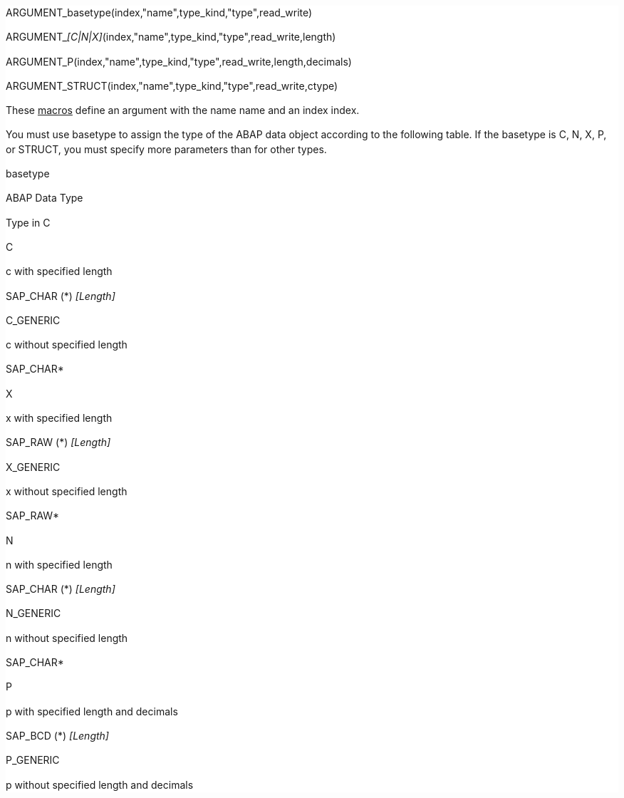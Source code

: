 ARGUMENT\_basetype(index,"name",type\_kind,"type",read\_write)

ARGUMENT\_*\[*C*|*N*|*X*\]*(index,"name",type\_kind,"type",read\_write,length)

ARGUMENT\_P(index,"name",type\_kind,"type",read\_write,length,decimals)

ARGUMENT\_STRUCT(index,"name",type\_kind,"type",read\_write,ctype)

These [macros](https://help.sap.com/doc/abapdocu_753_index_htm/7.53/en-US/abenmacro_glosry.htm "Glossary Entry") define an argument with the name name and an index index.

You must use basetype to assign the type of the ABAP data object according to the following table. If the basetype is C, N, X, P, or STRUCT, you must specify more parameters than for other types.

basetype

ABAP Data Type

Type in C

C

c with specified length

SAP\_CHAR (\*) *\[*Length*\]*

C\_GENERIC

c without specified length

SAP\_CHAR\*

X

x with specified length

SAP\_RAW (\*) *\[*Length*\]*

X\_GENERIC

x without specified length

SAP\_RAW\*

N

n with specified length

SAP\_CHAR (\*) *\[*Length*\]*

N\_GENERIC

n without specified length

SAP\_CHAR\*

P

p with specified length and decimals

SAP\_BCD (\*) *\[*Length*\]*

P\_GENERIC

p without specified length and decimals
